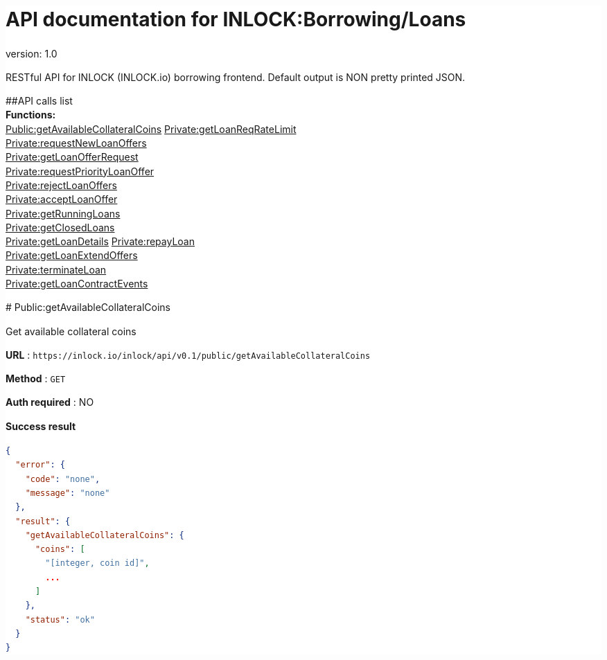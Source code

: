 # API documentation for INLOCK:Borrowing/Loans
version: 1.0

RESTful API for INLOCK (INLOCK.io) borrowing frontend. Default output is NON pretty printed JSON.

##API calls list<br>
**Functions:**   
    [Public:getAvailableCollateralCoins](#publicgetavailablecollateralcoins) 
    [Private:getLoanReqRateLimit](#privategetloadnreqratelimit)  
    [Private:requestNewLoanOffers](#privaterequestnewloanoffers)  
    [Private:getLoanOfferRequest](#privategetloadnofferrequest)  
    [Private:requestPriorityLoanOffer](#privaterequestpriorityloanoffer)  
    [Private:rejectLoanOffers](#privaterejectloanoffers)  
    [Private:acceptLoanOffer](#privateacceptloanoffer)  
    [Private:getRunningLoans](#privategetrunningloans)  
    [Private:getClosedLoans](#privategetclosedloans)  
    [Private:getLoanDetails](#privategetloandetails) 
    [Private:repayLoan](#privaterepayloan)  
    [Private:getLoanExtendOffers](#orivategetloanextendoffers)  
    [Private:terminateLoan](#privateterminateloan)    
    [Private:getLoanContractEvents](#privategetloancontractevents)  
    
    
# Public:getAvailableCollateralCoins

Get available collateral coins

**URL** : `https://inlock.io/inlock/api/v0.1/public/getAvailableCollateralCoins`

**Method** : `GET`

**Auth required** : NO

**Success result**

```json
{
  "error": {
    "code": "none", 
    "message": "none"
  }, 
  "result": {
    "getAvailableCollateralCoins": {
      "coins": [
        "[integer, coin id]",
        ...
      ]
    }, 
    "status": "ok"
  }
}
```
